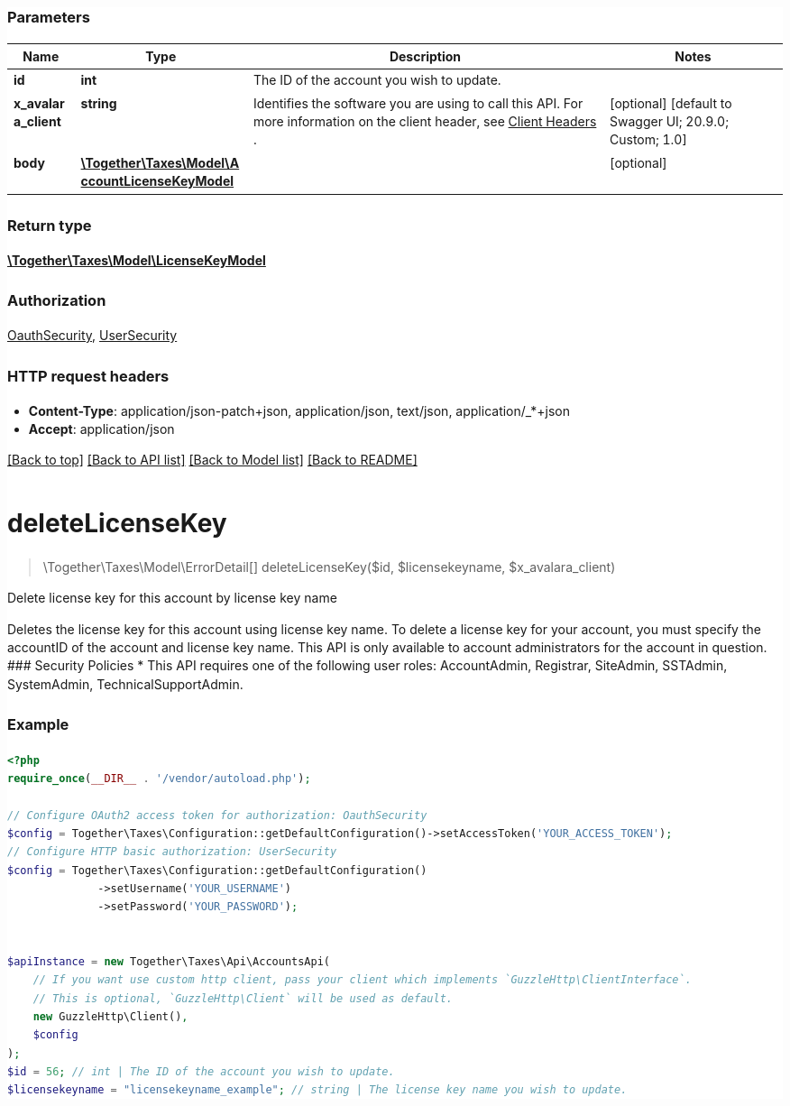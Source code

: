 ```php
```

### Parameters

Name | Type | Description  | Notes
------------- | ------------- | ------------- | -------------
 **id** | **int**| The ID of the account you wish to update. |
 **x_avalara_client** | **string**| Identifies the software you are using to call this API.  For more information on the client header, see [Client Headers](https://developer.avalara.com/avatax/client-headers/) . | [optional] [default to Swagger UI; 20.9.0; Custom; 1.0]
 **body** | [**\Together\Taxes\Model\AccountLicenseKeyModel**](../Model/AccountLicenseKeyModel.md)|  | [optional]

### Return type

[**\Together\Taxes\Model\LicenseKeyModel**](../Model/LicenseKeyModel.md)

### Authorization

[OauthSecurity](../../../README.md#OauthSecurity), [UserSecurity](../../../README.md#UserSecurity)

### HTTP request headers

 - **Content-Type**: application/json-patch+json, application/json, text/json, application/_*+json
 - **Accept**: application/json

[[Back to top]](#) [[Back to API list]](../../../README.md#documentation-for-api-endpoints) [[Back to Model list]](../../../README.md#documentation-for-models) [[Back to README]](../../../README.md)

# **deleteLicenseKey**
> \Together\Taxes\Model\ErrorDetail[] deleteLicenseKey($id, $licensekeyname, $x_avalara_client)

Delete license key for this account by license key name

Deletes the license key for this account using license key name.                To delete a license key for your account, you must specify the accountID of the account and license key name.                This API is only available to account administrators for the account in question.  ### Security Policies  * This API requires one of the following user roles: AccountAdmin, Registrar, SiteAdmin, SSTAdmin, SystemAdmin, TechnicalSupportAdmin.

### Example
```php
<?php
require_once(__DIR__ . '/vendor/autoload.php');

// Configure OAuth2 access token for authorization: OauthSecurity
$config = Together\Taxes\Configuration::getDefaultConfiguration()->setAccessToken('YOUR_ACCESS_TOKEN');
// Configure HTTP basic authorization: UserSecurity
$config = Together\Taxes\Configuration::getDefaultConfiguration()
              ->setUsername('YOUR_USERNAME')
              ->setPassword('YOUR_PASSWORD');


$apiInstance = new Together\Taxes\Api\AccountsApi(
    // If you want use custom http client, pass your client which implements `GuzzleHttp\ClientInterface`.
    // This is optional, `GuzzleHttp\Client` will be used as default.
    new GuzzleHttp\Client(),
    $config
);
$id = 56; // int | The ID of the account you wish to update.
$licensekeyname = "licensekeyname_example"; // string | The license key name you wish to update.
```